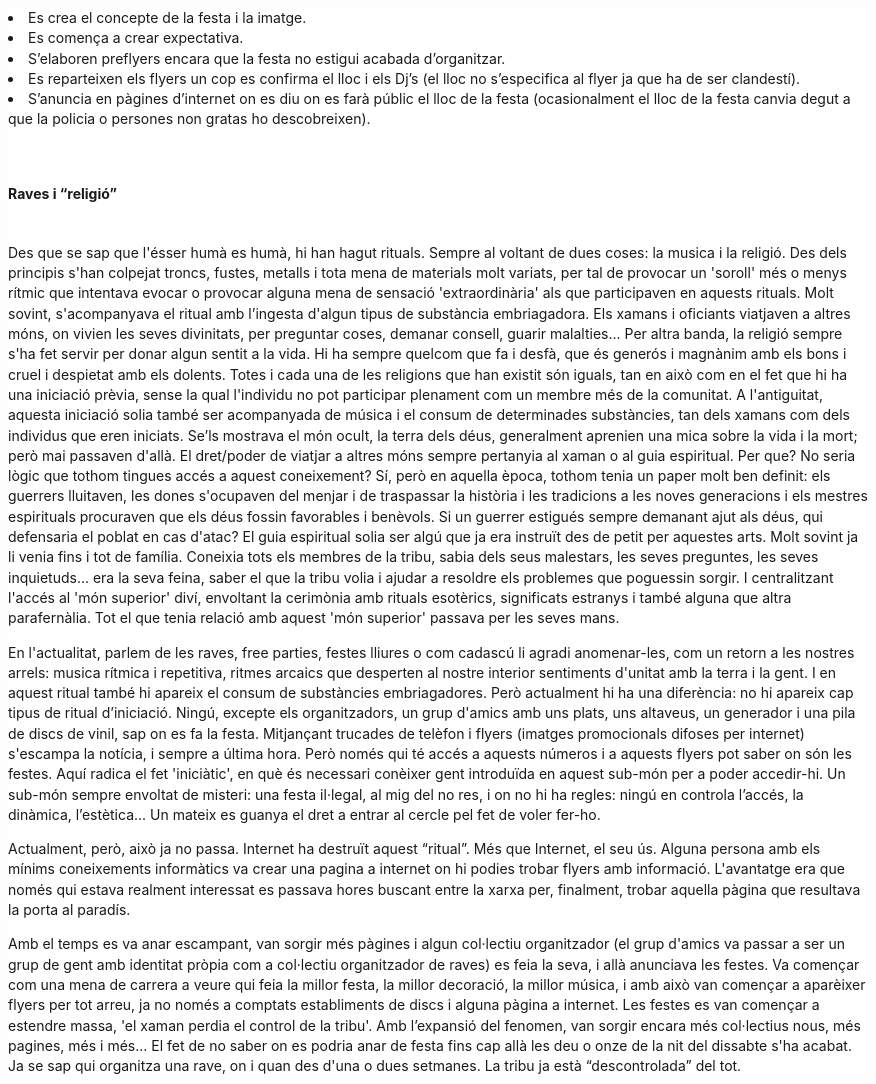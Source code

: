 <li>Es crea el concepte de la festa i la imatge.</li>
<li>Es comença a crear expectativa.</li>
<li>S’elaboren preflyers encara que la festa no estigui acabada d’organitzar.</li>
<li>Es reparteixen els flyers un cop es confirma el lloc i els Dj’s (el lloc no s’especifica al flyer ja que ha de ser clandestí).</li>
<li>S’anuncia en pàgines d’internet on es diu on es farà públic el lloc de la festa (ocasionalment el lloc de la festa canvia degut a que la policia o persones non gratas ho descobreixen).</li>
</ol>
<p><strong><br />
</strong></p>
<h4><strong><a name="raves_i_religio"></a>Raves i “religió”</strong></h4>
<p><strong> </strong><br />
Des que se sap que l'ésser humà es humà, hi han hagut rituals. Sempre al voltant de dues coses: la musica i la religió. Des dels principis s'han colpejat troncs, fustes, metalls i tota mena de materials molt variats, per tal de provocar un 'soroll' més o menys rítmic que intentava evocar o provocar alguna mena de sensació 'extraordinària' als que participaven en aquests rituals. Molt sovint, s'acompanyava el ritual amb l’ingesta d'algun tipus de substància embriagadora. Els xamans i oficiants viatjaven a altres móns, on vivien les seves divinitats, per preguntar coses, demanar consell, guarir malalties... Per altra banda, la religió sempre s'ha fet servir per donar algun sentit a la vida. Hi ha sempre quelcom que fa i desfà, que és generós i magnànim amb els bons i cruel i despietat amb els dolents. Totes i cada una de les religions que han existit són iguals, tan en això com en el fet que hi ha una iniciació prèvia, sense la qual l'individu no pot participar plenament com un membre més de la comunitat. A l'antiguitat, aquesta iniciació solia també ser acompanyada de música i el consum de determinades substàncies, tan dels xamans com dels individus que eren iniciats. Se’ls mostrava el món ocult, la terra dels déus, generalment aprenien una mica sobre la vida i la mort; però mai passaven d'allà. El dret/poder de viatjar a altres móns sempre pertanyia al xaman o al guia espiritual. Per que? No seria lògic que tothom tingues accés a aquest coneixement? Sí, però en aquella època, tothom tenia un paper molt ben definit: els guerrers lluitaven, les dones s'ocupaven del menjar i de traspassar la història i les tradicions a les noves generacions i els mestres espirituals procuraven que els déus fossin favorables i benèvols. Si un guerrer estigués sempre demanant ajut als déus, qui defensaria el poblat en cas d'atac? El guia espiritual solia ser algú que ja era instruït des de petit per aquestes arts. Molt sovint ja li venia fins i tot de família. Coneixia tots els membres de la tribu, sabia dels seus malestars, les seves preguntes, les seves inquietuds... era la seva feina, saber el que la tribu volia i ajudar a resoldre els problemes que poguessin sorgir. I centralitzant l'accés al 'món superior' diví, envoltant la cerimònia amb rituals esotèrics, significats estranys i també alguna que altra parafernàlia. Tot el que tenia relació amb aquest 'món superior' passava per les seves mans.</p>
<p>En l'actualitat, parlem de les raves, free parties, festes lliures o com cadascú li agradi anomenar-les, com un retorn a les nostres arrels: musica rítmica i repetitiva, ritmes arcaics que desperten al nostre interior sentiments d'unitat amb la terra i la gent. I en aquest ritual també hi apareix el consum de substàncies embriagadores. Però actualment hi ha una diferència: no hi apareix cap tipus de ritual d’iniciació. Ningú, excepte els organitzadors, un grup d'amics amb uns plats, uns altaveus, un generador i una pila de discs de vinil, sap on es fa la festa. Mitjançant trucades de telèfon i flyers (imatges promocionals difoses per internet) s'escampa la notícia, i sempre a última hora. Però només qui té accés a aquests números i a aquests flyers pot saber on són les festes. Aquí radica el fet 'iniciàtic', en què és necessari conèixer gent introduïda en aquest sub-món per a poder accedir-hi. Un sub-món sempre envoltat de misteri: una festa il·legal, al mig del no res, i on no hi ha regles: ningú en controla l’accés, la dinàmica, l’estètica... Un mateix es guanya el dret a entrar al cercle pel fet de voler fer-ho.</p>
<p>Actualment, però, això ja no passa. Internet ha destruït aquest “ritual”. Més que Internet, el seu ús. Alguna persona amb els mínims coneixements informàtics va crear una pagina a internet on hi podies trobar flyers amb informació. L'avantatge era que només qui estava realment interessat es passava hores buscant entre la xarxa per, finalment, trobar aquella pàgina que resultava la porta al paradís.</p>
<p>Amb el temps es va anar escampant, van sorgir més pàgines i algun col·lectiu organitzador (el grup d'amics va passar a ser un grup de gent amb identitat pròpia com a col·lectiu organitzador de raves) es feia la seva, i allà anunciava les festes. Va començar com una mena de carrera a veure qui feia la millor festa, la millor decoració, la millor música, i amb això van començar a aparèixer flyers per tot arreu, ja no només a comptats establiments de discs i alguna pàgina a internet. Les festes es van començar a estendre massa, 'el xaman perdia el control de la tribu'. Amb l’expansió del fenomen, van sorgir encara més col·lectius nous, més pagines, més i més... El fet de no saber on es podria anar de festa fins cap allà les deu o onze de la nit del dissabte s'ha acabat. Ja se sap qui organitza una rave, on i quan des d'una o dues setmanes. La tribu ja està “descontrolada” del tot.</p>
